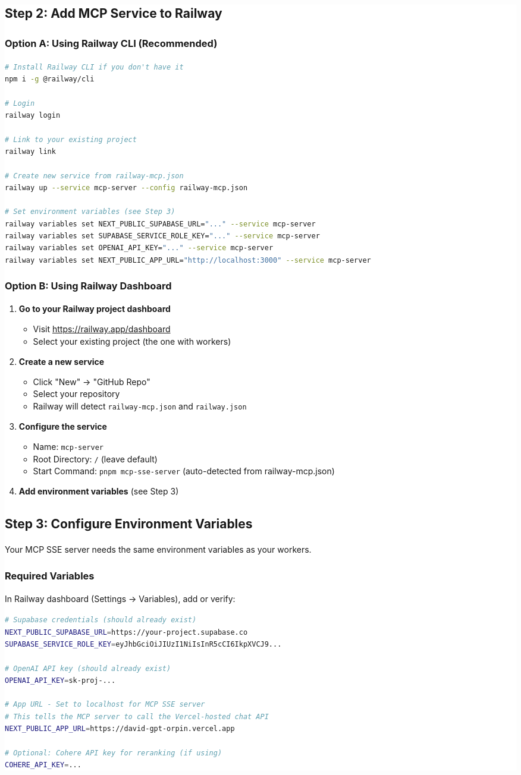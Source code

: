 ## Step 2: Add MCP Service to Railway

### Option A: Using Railway CLI (Recommended)

```bash
# Install Railway CLI if you don't have it
npm i -g @railway/cli

# Login
railway login

# Link to your existing project
railway link

# Create new service from railway-mcp.json
railway up --service mcp-server --config railway-mcp.json

# Set environment variables (see Step 3)
railway variables set NEXT_PUBLIC_SUPABASE_URL="..." --service mcp-server
railway variables set SUPABASE_SERVICE_ROLE_KEY="..." --service mcp-server
railway variables set OPENAI_API_KEY="..." --service mcp-server
railway variables set NEXT_PUBLIC_APP_URL="http://localhost:3000" --service mcp-server
```

### Option B: Using Railway Dashboard

1. **Go to your Railway project dashboard**
   - Visit https://railway.app/dashboard
   - Select your existing project (the one with workers)

2. **Create a new service**
   - Click "New" → "GitHub Repo"
   - Select your repository
   - Railway will detect `railway-mcp.json` and `railway.json`

3. **Configure the service**
   - Name: `mcp-server`
   - Root Directory: `/` (leave default)
   - Start Command: `pnpm mcp-sse-server` (auto-detected from railway-mcp.json)

4. **Add environment variables** (see Step 3)

## Step 3: Configure Environment Variables

Your MCP SSE server needs the same environment variables as your workers.

### Required Variables

In Railway dashboard (Settings → Variables), add or verify:

```bash
# Supabase credentials (should already exist)
NEXT_PUBLIC_SUPABASE_URL=https://your-project.supabase.co
SUPABASE_SERVICE_ROLE_KEY=eyJhbGciOiJIUzI1NiIsInR5cCI6IkpXVCJ9...

# OpenAI API key (should already exist)
OPENAI_API_KEY=sk-proj-...

# App URL - Set to localhost for MCP SSE server
# This tells the MCP server to call the Vercel-hosted chat API
NEXT_PUBLIC_APP_URL=https://david-gpt-orpin.vercel.app

# Optional: Cohere API key for reranking (if using)
COHERE_API_KEY=...
```

